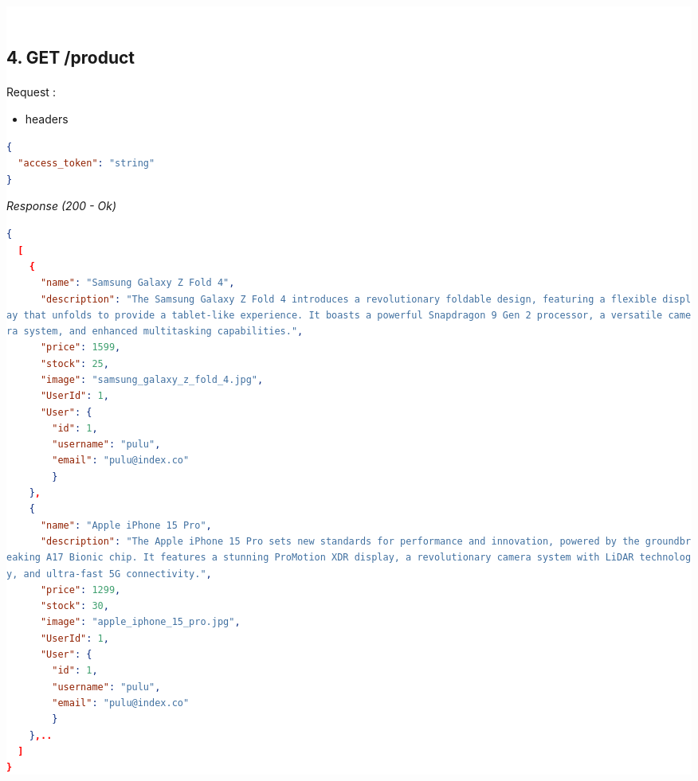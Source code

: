 
&nbsp;

## 4. GET /product

Request :

- headers

```json
{
  "access_token": "string"
}
```

_Response (200 - Ok)_

```json
{
  [
    {
      "name": "Samsung Galaxy Z Fold 4",
      "description": "The Samsung Galaxy Z Fold 4 introduces a revolutionary foldable design, featuring a flexible display that unfolds to provide a tablet-like experience. It boasts a powerful Snapdragon 9 Gen 2 processor, a versatile camera system, and enhanced multitasking capabilities.",
      "price": 1599,
      "stock": 25,
      "image": "samsung_galaxy_z_fold_4.jpg",
      "UserId": 1,
      "User": {
        "id": 1,
        "username": "pulu",
        "email": "pulu@index.co"
        }
    },
    {
      "name": "Apple iPhone 15 Pro",
      "description": "The Apple iPhone 15 Pro sets new standards for performance and innovation, powered by the groundbreaking A17 Bionic chip. It features a stunning ProMotion XDR display, a revolutionary camera system with LiDAR technology, and ultra-fast 5G connectivity.",
      "price": 1299,
      "stock": 30,
      "image": "apple_iphone_15_pro.jpg",
      "UserId": 1,
      "User": {
        "id": 1,
        "username": "pulu",
        "email": "pulu@index.co"
        }
    },..
  ]
}
```
